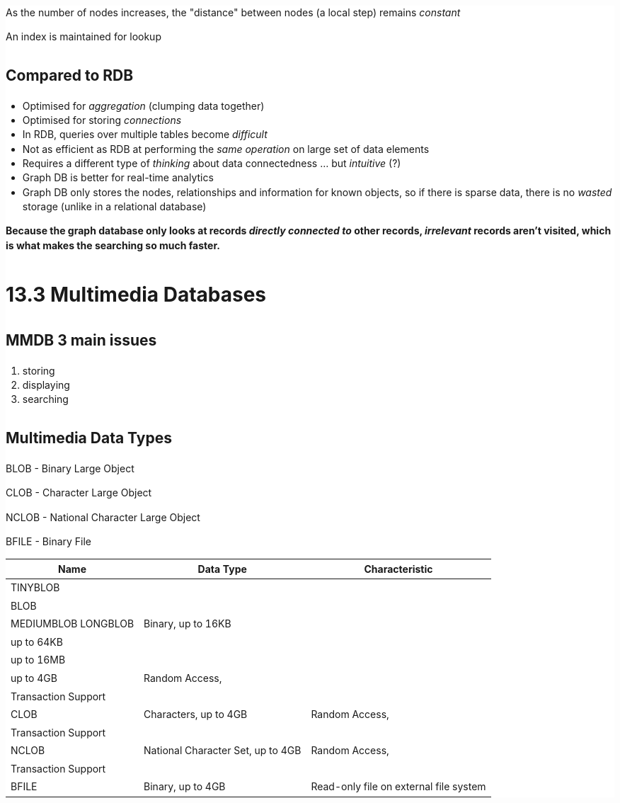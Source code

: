 As the number of nodes increases, the "distance" between nodes (a local step) remains *constant*

An index is maintained for lookup

## Compared to RDB

- Optimised for *aggregation* (clumping data together)
- Optimised for storing *connections*
- In RDB, queries over multiple tables become *difficult*
- Not as efficient as RDB at performing the *same operation* on large set of data elements
- Requires a different type of *thinking* about data connectedness … but *intuitive* (?)
- Graph DB is better for real-time analytics
- Graph DB only stores the nodes, relationships and information for known objects, so if there is sparse data, there is no *wasted* storage (unlike in a relational database)

**Because the graph database only looks at records *directly connected to* other records, *irrelevant* records aren’t visited, which is what makes the searching so much faster.**

# 13.3 Multimedia Databases

## MMDB 3 main issues

1. storing
2. displaying
3. searching

## Multimedia Data Types

BLOB - Binary Large Object

CLOB - Character Large Object

NCLOB - National Character Large Object

BFILE - Binary File

| Name                | Data Type                         | Characteristic                         |
| ------------------- | --------------------------------- | -------------------------------------- |
| TINYBLOB            |                                   |                                        |
| BLOB                |                                   |                                        |
| MEDIUMBLOB LONGBLOB | Binary, up to 16KB                |                                        |
| up to 64KB          |                                   |                                        |
| up to 16MB          |                                   |                                        |
| up to 4GB           | Random Access,                    |                                        |
| Transaction Support |                                   |                                        |
| CLOB                | Characters, up to 4GB             | Random Access,                         |
| Transaction Support |                                   |                                        |
| NCLOB               | National Character Set, up to 4GB | Random Access,                         |
| Transaction Support |                                   |                                        |
| BFILE               | Binary, up to 4GB                 | Read-only file on external file system |
